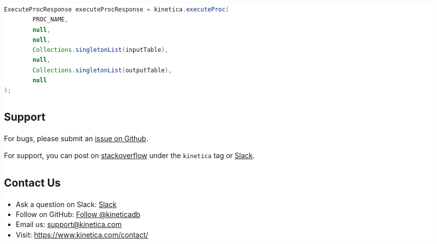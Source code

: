 ```java
ExecuteProcResponse executeProcResponse = kinetica.executeProc(
        PROC_NAME,
        null,
        null,
        Collections.singletonList(inputTable),
        null,
        Collections.singletonList(outputTable),
        null
);
```


## Support

For bugs, please submit an
[issue on Github](https://github.com/kineticadb/kinetica-udf-api-java/issues).

For support, you can post on
[stackoverflow](https://stackoverflow.com/questions/tagged/kinetica) under the
``kinetica`` tag or
[Slack](https://join.slack.com/t/kinetica-community/shared_invite/zt-1bt9x3mvr-uMKrXlSDXfy3oU~sKi84qg).


## Contact Us

* Ask a question on Slack:
  [Slack](https://join.slack.com/t/kinetica-community/shared_invite/zt-1bt9x3mvr-uMKrXlSDXfy3oU~sKi84qg)
* Follow on GitHub:
  [Follow @kineticadb](https://github.com/kineticadb) 
* Email us:  <support@kinetica.com>
* Visit:  <https://www.kinetica.com/contact/>

